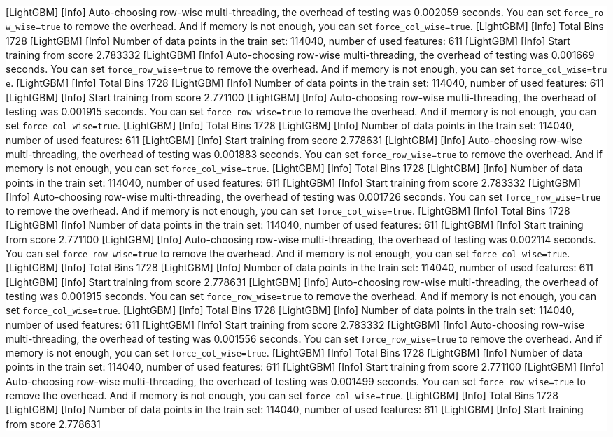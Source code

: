 [LightGBM] [Info] Auto-choosing row-wise multi-threading, the overhead of testing was 0.002059 seconds.
You can set `force_row_wise=true` to remove the overhead.
And if memory is not enough, you can set `force_col_wise=true`.
[LightGBM] [Info] Total Bins 1728
[LightGBM] [Info] Number of data points in the train set: 114040, number of used features: 611
[LightGBM] [Info] Start training from score 2.783332
[LightGBM] [Info] Auto-choosing row-wise multi-threading, the overhead of testing was 0.001669 seconds.
You can set `force_row_wise=true` to remove the overhead.
And if memory is not enough, you can set `force_col_wise=true`.
[LightGBM] [Info] Total Bins 1728
[LightGBM] [Info] Number of data points in the train set: 114040, number of used features: 611
[LightGBM] [Info] Start training from score 2.771100
[LightGBM] [Info] Auto-choosing row-wise multi-threading, the overhead of testing was 0.001915 seconds.
You can set `force_row_wise=true` to remove the overhead.
And if memory is not enough, you can set `force_col_wise=true`.
[LightGBM] [Info] Total Bins 1728
[LightGBM] [Info] Number of data points in the train set: 114040, number of used features: 611
[LightGBM] [Info] Start training from score 2.778631
[LightGBM] [Info] Auto-choosing row-wise multi-threading, the overhead of testing was 0.001883 seconds.
You can set `force_row_wise=true` to remove the overhead.
And if memory is not enough, you can set `force_col_wise=true`.
[LightGBM] [Info] Total Bins 1728
[LightGBM] [Info] Number of data points in the train set: 114040, number of used features: 611
[LightGBM] [Info] Start training from score 2.783332
[LightGBM] [Info] Auto-choosing row-wise multi-threading, the overhead of testing was 0.001726 seconds.
You can set `force_row_wise=true` to remove the overhead.
And if memory is not enough, you can set `force_col_wise=true`.
[LightGBM] [Info] Total Bins 1728
[LightGBM] [Info] Number of data points in the train set: 114040, number of used features: 611
[LightGBM] [Info] Start training from score 2.771100
[LightGBM] [Info] Auto-choosing row-wise multi-threading, the overhead of testing was 0.002114 seconds.
You can set `force_row_wise=true` to remove the overhead.
And if memory is not enough, you can set `force_col_wise=true`.
[LightGBM] [Info] Total Bins 1728
[LightGBM] [Info] Number of data points in the train set: 114040, number of used features: 611
[LightGBM] [Info] Start training from score 2.778631
[LightGBM] [Info] Auto-choosing row-wise multi-threading, the overhead of testing was 0.001915 seconds.
You can set `force_row_wise=true` to remove the overhead.
And if memory is not enough, you can set `force_col_wise=true`.
[LightGBM] [Info] Total Bins 1728
[LightGBM] [Info] Number of data points in the train set: 114040, number of used features: 611
[LightGBM] [Info] Start training from score 2.783332
[LightGBM] [Info] Auto-choosing row-wise multi-threading, the overhead of testing was 0.001556 seconds.
You can set `force_row_wise=true` to remove the overhead.
And if memory is not enough, you can set `force_col_wise=true`.
[LightGBM] [Info] Total Bins 1728
[LightGBM] [Info] Number of data points in the train set: 114040, number of used features: 611
[LightGBM] [Info] Start training from score 2.771100
[LightGBM] [Info] Auto-choosing row-wise multi-threading, the overhead of testing was 0.001499 seconds.
You can set `force_row_wise=true` to remove the overhead.
And if memory is not enough, you can set `force_col_wise=true`.
[LightGBM] [Info] Total Bins 1728
[LightGBM] [Info] Number of data points in the train set: 114040, number of used features: 611
[LightGBM] [Info] Start training from score 2.778631